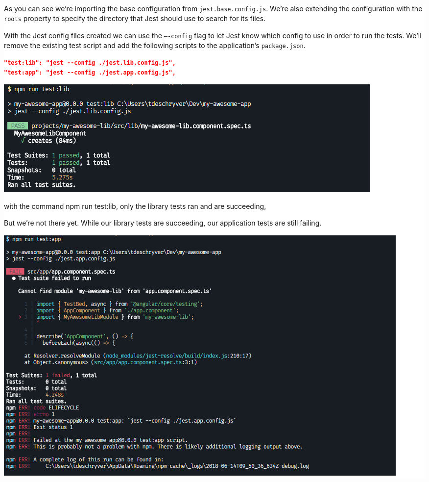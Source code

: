 As you can see we’re importing the base configuration from `jest.base.config.js`. We’re also extending the configuration with the `roots` property to specify the directory that Jest should use to search for its files.

With the Jest config files created we can use the `—-config` flag to let Jest know which config to use in order to run the tests. We’ll remove the existing test script and add the following scripts to the application’s `package.json`.

```json
"test:lib": "jest --config ./jest.lib.config.js",
"test:app": "jest --config ./jest.app.config.js",
```

![](./images/9.png)

with the command npm run test:lib, only the library tests ran and are succeeding,

But we’re not there yet. While our library tests are succeeding, our application tests are still failing.

![](./images/10.png)

